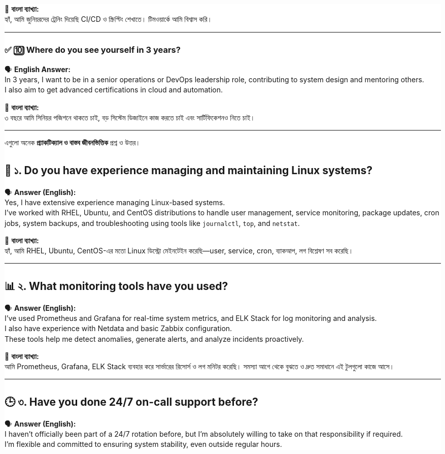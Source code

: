 🧠 **বাংলা ব্যাখ্যা:**  
হ্যাঁ, আমি জুনিয়রদের ট্রেনিং দিয়েছি CI/CD ও স্ক্রিপ্টিং শেখাতে। টিমওয়ার্কে আমি বিশ্বাস করি।

---

### ✅ 🔟 **Where do you see yourself in 3 years?**

🗣️ **English Answer:**  
In 3 years, I want to be in a senior operations or DevOps leadership role, contributing to system design and mentoring others.  
I also aim to get advanced certifications in cloud and automation.

🧠 **বাংলা ব্যাখ্যা:**  
৩ বছরে আমি সিনিয়র পজিশনে থাকতে চাই, বড় সিস্টেম ডিজাইনে কাজ করতে চাই এবং সার্টিফিকেশনও নিতে চাই।

---

এগুলো অনেক **প্র্যাকটিক্যাল ও বাস্তব জীবনভিত্তিক** প্রশ্ন ও উত্তর।

## 🔧 ১. **Do you have experience managing and maintaining Linux systems?**

🗣️ **Answer (English):**  
Yes, I have extensive experience managing Linux-based systems.  
I’ve worked with RHEL, Ubuntu, and CentOS distributions to handle user management, service monitoring, package updates, cron jobs, system backups, and troubleshooting using tools like `journalctl`, `top`, and `netstat`.

🧠 **বাংলা ব্যাখ্যা:**  
হ্যাঁ, আমি RHEL, Ubuntu, CentOS-এর মতো Linux ডিস্ট্রো মেইনটেইন করেছি—user, service, cron, ব্যাকআপ, লগ বিশ্লেষণ সব করেছি।

---

## 📊 ২. **What monitoring tools have you used?**

🗣️ **Answer (English):**  
I’ve used Prometheus and Grafana for real-time system metrics, and ELK Stack for log monitoring and analysis.  
I also have experience with Netdata and basic Zabbix configuration.  
These tools help me detect anomalies, generate alerts, and analyze incidents proactively.

🧠 **বাংলা ব্যাখ্যা:**  
আমি Prometheus, Grafana, ELK Stack ব্যবহার করে সার্ভারের রিসোর্স ও লগ মনিটর করেছি। সমস্যা আগে থেকে বুঝতে ও দ্রুত সমাধানে এই টুলগুলো কাজে আসে।

---

## 🕒 ৩. **Have you done 24/7 on-call support before?**

🗣️ **Answer (English):**  
I haven’t officially been part of a 24/7 rotation before, but I’m absolutely willing to take on that responsibility if required.  
I’m flexible and committed to ensuring system stability, even outside regular hours.
